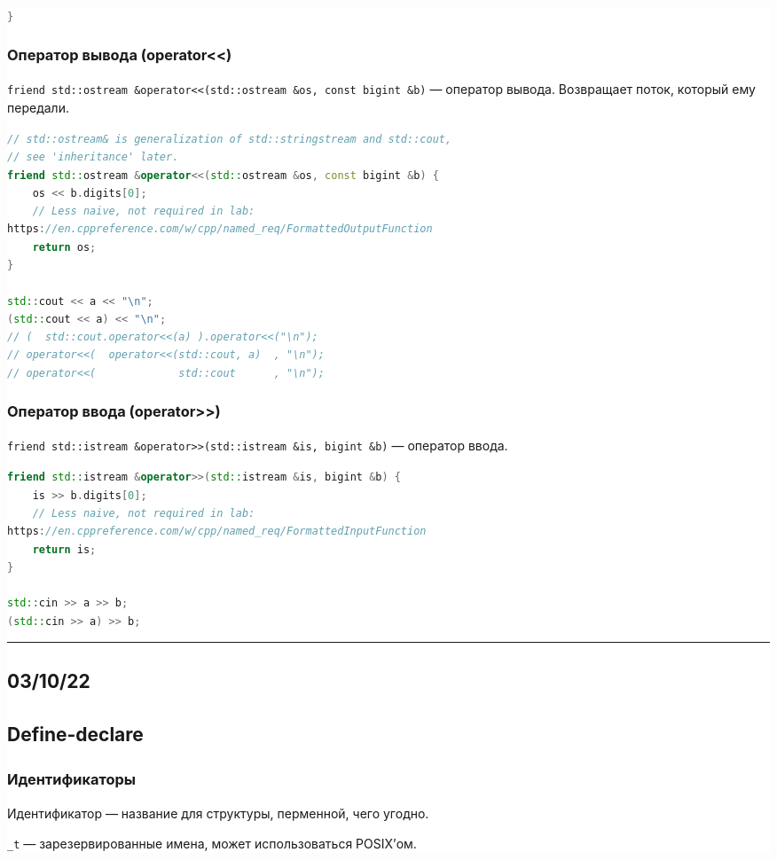 ```cpp
}
```

### Оператор вывода (operator<<)

`friend std::ostream &operator<<(std::ostream &os, const bigint &b)` — 
оператор вывода. Возвращает поток, который ему передали.

```cpp
// std::ostream& is generalization of std::stringstream and std::cout,
// see 'inheritance' later.
friend std::ostream &operator<<(std::ostream &os, const bigint &b) {
    os << b.digits[0];
    // Less naive, not required in lab: 
https://en.cppreference.com/w/cpp/named_req/FormattedOutputFunction
    return os;
}

std::cout << a << "\n";
(std::cout << a) << "\n";
// (  std::cout.operator<<(a) ).operator<<("\n");
// operator<<(  operator<<(std::cout, a)  , "\n");
// operator<<(             std::cout      , "\n");
```

### Оператор ввода (operator>>)

`friend std::istream &operator>>(std::istream &is, bigint &b)` — оператор 
ввода.

```cpp
friend std::istream &operator>>(std::istream &is, bigint &b) {
    is >> b.digits[0];
    // Less naive, not required in lab: 
https://en.cppreference.com/w/cpp/named_req/FormattedInputFunction
    return is;
}

std::cin >> a >> b;
(std::cin >> a) >> b;
```

---
## 03/10/22

## Define-declare

### **Идентификаторы**

Идентификатор — название для структуры, перменной, чего угодно.

 `_t` — зарезервированные имена, может использоваться POSIX’ом.

